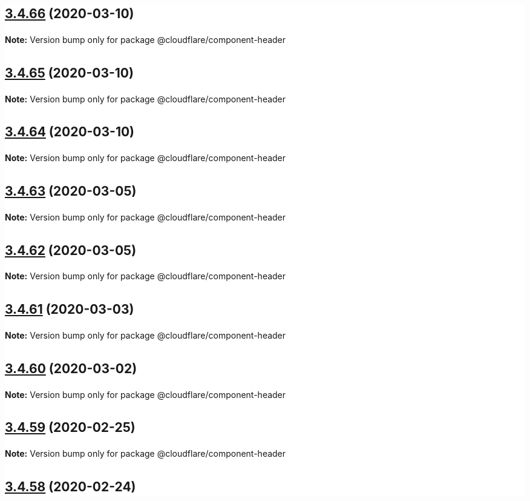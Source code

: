 ## [3.4.66](http://stash.cfops.it:7999/fe/stratus/compare/@cloudflare/component-header@3.4.63...@cloudflare/component-header@3.4.66) (2020-03-10)

**Note:** Version bump only for package @cloudflare/component-header

## [3.4.65](http://stash.cfops.it:7999/fe/stratus/compare/@cloudflare/component-header@3.4.63...@cloudflare/component-header@3.4.65) (2020-03-10)

**Note:** Version bump only for package @cloudflare/component-header

## [3.4.64](http://stash.cfops.it:7999/fe/stratus/compare/@cloudflare/component-header@3.4.63...@cloudflare/component-header@3.4.64) (2020-03-10)

**Note:** Version bump only for package @cloudflare/component-header

## [3.4.63](http://stash.cfops.it:7999/fe/stratus/compare/@cloudflare/component-header@3.4.62...@cloudflare/component-header@3.4.63) (2020-03-05)

**Note:** Version bump only for package @cloudflare/component-header

## [3.4.62](http://stash.cfops.it:7999/fe/stratus/compare/@cloudflare/component-header@3.4.61...@cloudflare/component-header@3.4.62) (2020-03-05)

**Note:** Version bump only for package @cloudflare/component-header

## [3.4.61](http://stash.cfops.it:7999/fe/stratus/compare/@cloudflare/component-header@3.4.60...@cloudflare/component-header@3.4.61) (2020-03-03)

**Note:** Version bump only for package @cloudflare/component-header

## [3.4.60](http://stash.cfops.it:7999/fe/stratus/compare/@cloudflare/component-header@3.4.59...@cloudflare/component-header@3.4.60) (2020-03-02)

**Note:** Version bump only for package @cloudflare/component-header

## [3.4.59](http://stash.cfops.it:7999/fe/stratus/compare/@cloudflare/component-header@3.4.58...@cloudflare/component-header@3.4.59) (2020-02-25)

**Note:** Version bump only for package @cloudflare/component-header

## [3.4.58](http://stash.cfops.it:7999/fe/stratus/compare/@cloudflare/component-header@3.4.57...@cloudflare/component-header@3.4.58) (2020-02-24)
